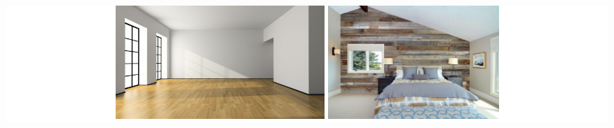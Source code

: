 <p align="center">
    <img src='examples/input/input.jpg' height='162' width='300'/>
    <img src='examples/style/case5.jpg' height='162' width='244'/>